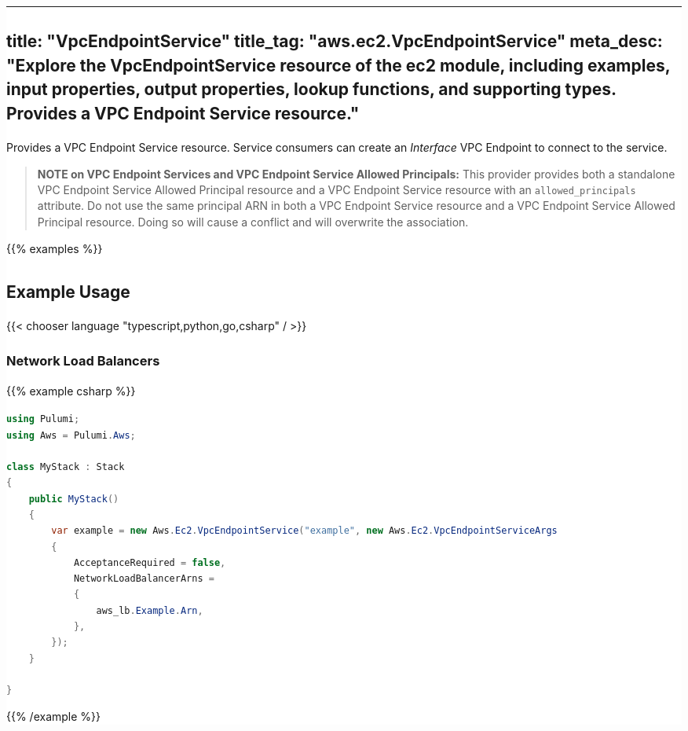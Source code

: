 
---
title: "VpcEndpointService"
title_tag: "aws.ec2.VpcEndpointService"
meta_desc: "Explore the VpcEndpointService resource of the ec2 module, including examples, input properties, output properties, lookup functions, and supporting types. Provides a VPC Endpoint Service resource."
---






Provides a VPC Endpoint Service resource.
Service consumers can create an _Interface_ VPC Endpoint to connect to the service.

> **NOTE on VPC Endpoint Services and VPC Endpoint Service Allowed Principals:** This provider provides
both a standalone VPC Endpoint Service Allowed Principal resource
and a VPC Endpoint Service resource with an `allowed_principals` attribute. Do not use the same principal ARN in both
a VPC Endpoint Service resource and a VPC Endpoint Service Allowed Principal resource. Doing so will cause a conflict
and will overwrite the association.

{{% examples %}}
## Example Usage

{{< chooser language "typescript,python,go,csharp" / >}}
### Network Load Balancers
{{% example csharp %}}
```csharp
using Pulumi;
using Aws = Pulumi.Aws;

class MyStack : Stack
{
    public MyStack()
    {
        var example = new Aws.Ec2.VpcEndpointService("example", new Aws.Ec2.VpcEndpointServiceArgs
        {
            AcceptanceRequired = false,
            NetworkLoadBalancerArns = 
            {
                aws_lb.Example.Arn,
            },
        });
    }

}
```

{{% /example %}}
